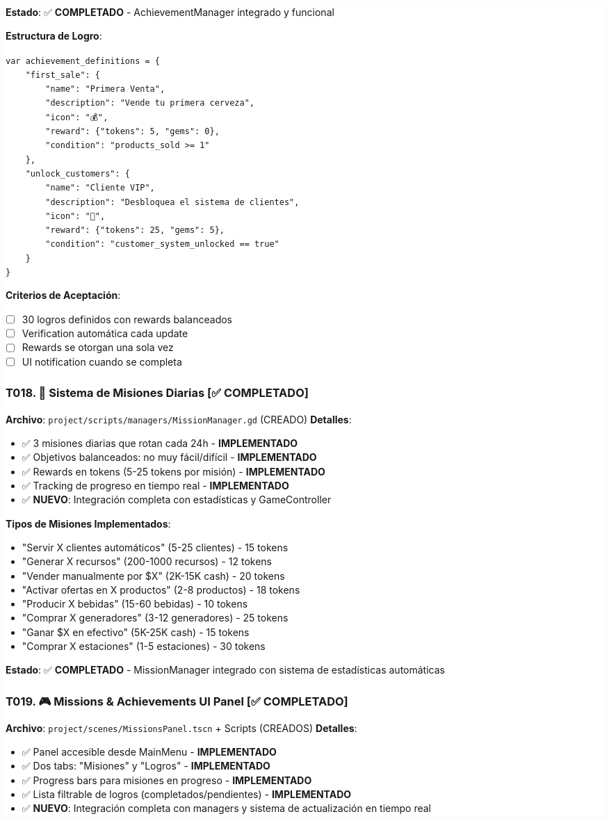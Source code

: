 **Estado**: ✅ **COMPLETADO** - AchievementManager integrado y funcional

**Estructura de Logro**:
```gdscript
var achievement_definitions = {
    "first_sale": {
        "name": "Primera Venta",
        "description": "Vende tu primera cerveza",
        "icon": "💰",
        "reward": {"tokens": 5, "gems": 0},
        "condition": "products_sold >= 1"
    },
    "unlock_customers": {
        "name": "Cliente VIP",
        "description": "Desbloquea el sistema de clientes",
        "icon": "👥",
        "reward": {"tokens": 25, "gems": 5},
        "condition": "customer_system_unlocked == true"
    }
}
```

**Criterios de Aceptación**:
- [ ] 30 logros definidos con rewards balanceados
- [ ] Verification automática cada update
- [ ] Rewards se otorgan una sola vez
- [ ] UI notification cuando se completa

### T018. 📅 Sistema de Misiones Diarias [✅ COMPLETADO]
**Archivo**: `project/scripts/managers/MissionManager.gd` (CREADO)
**Detalles**:
- ✅ 3 misiones diarias que rotan cada 24h - **IMPLEMENTADO**
- ✅ Objetivos balanceados: no muy fácil/difícil - **IMPLEMENTADO**
- ✅ Rewards en tokens (5-25 tokens por misión) - **IMPLEMENTADO**
- ✅ Tracking de progreso en tiempo real - **IMPLEMENTADO**
- ✅ **NUEVO**: Integración completa con estadísticas y GameController

**Tipos de Misiones Implementados**:
- "Servir X clientes automáticos" (5-25 clientes) - 15 tokens
- "Generar X recursos" (200-1000 recursos) - 12 tokens
- "Vender manualmente por $X" (2K-15K cash) - 20 tokens
- "Activar ofertas en X productos" (2-8 productos) - 18 tokens
- "Producir X bebidas" (15-60 bebidas) - 10 tokens
- "Comprar X generadores" (3-12 generadores) - 25 tokens
- "Ganar $X en efectivo" (5K-25K cash) - 15 tokens
- "Comprar X estaciones" (1-5 estaciones) - 30 tokens

**Estado**: ✅ **COMPLETADO** - MissionManager integrado con sistema de estadísticas automáticas

### T019. 🎮 Missions & Achievements UI Panel [✅ COMPLETADO]
**Archivo**: `project/scenes/MissionsPanel.tscn` + Scripts (CREADOS)
**Detalles**:
- ✅ Panel accesible desde MainMenu - **IMPLEMENTADO**
- ✅ Dos tabs: "Misiones" y "Logros" - **IMPLEMENTADO**
- ✅ Progress bars para misiones en progreso - **IMPLEMENTADO**
- ✅ Lista filtrable de logros (completados/pendientes) - **IMPLEMENTADO**
- ✅ **NUEVO**: Integración completa con managers y sistema de actualización en tiempo real
